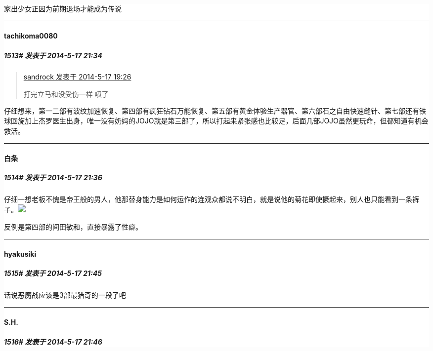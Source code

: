 


家出少女正因为前期退场才能成为传说







*****

####  tachikoma0080  
##### 1513#       发表于 2014-5-17 21:34



<blockquote><a href="httphttps://bbs.saraba1st.com/2b/forum.php?mod=redirect&amp;goto=findpost&amp;pid=25412303&amp;ptid=1005146" target="_blank">sandrock 发表于 2014-5-17 19:26</a>

打完立马和没受伤一样 喷了</blockquote>
仔细想来，第一二部有波纹加速恢复、第四部有疯狂钻石万能恢复、第五部有黄金体验生产器官、第六部石之自由快速缝针、第七部还有铁球回旋加上杰罗医生出身，唯一没有奶妈的JOJO就是第三部了，所以打起来紧张感也比较足，后面几部JOJO虽然更玩命，但都知道有机会救活。







*****

####  白条  
##### 1514#       发表于 2014-5-17 21:36




仔细一想老板不愧是帝王般的男人，他那替身能力是如何运作的连观众都说不明白，就是说他的菊花即使撅起来，别人也只能看到一条裤子。<img src="https://static.saraba1st.com/image/smiley/carton/172.jpg" referrerpolicy="no-referrer">


反例是第四部的间田敏和，直接暴露了性癖。







*****

####  hyakusiki  
##### 1515#       发表于 2014-5-17 21:45




话说恶魔战应该是3部最猎奇的一段了吧







*****

####  S.H.  
##### 1516#       发表于 2014-5-17 21:46

